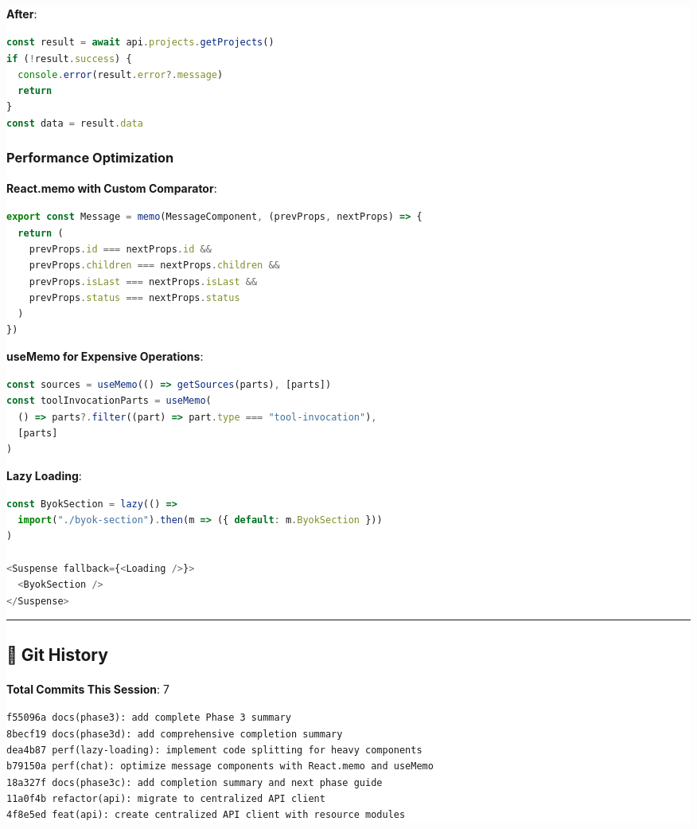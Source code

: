 **After**:
```typescript
const result = await api.projects.getProjects()
if (!result.success) {
  console.error(result.error?.message)
  return
}
const data = result.data
```

### Performance Optimization

**React.memo with Custom Comparator**:
```typescript
export const Message = memo(MessageComponent, (prevProps, nextProps) => {
  return (
    prevProps.id === nextProps.id &&
    prevProps.children === nextProps.children &&
    prevProps.isLast === nextProps.isLast &&
    prevProps.status === nextProps.status
  )
})
```

**useMemo for Expensive Operations**:
```typescript
const sources = useMemo(() => getSources(parts), [parts])
const toolInvocationParts = useMemo(
  () => parts?.filter((part) => part.type === "tool-invocation"),
  [parts]
)
```

**Lazy Loading**:
```typescript
const ByokSection = lazy(() =>
  import("./byok-section").then(m => ({ default: m.ByokSection }))
)

<Suspense fallback={<Loading />}>
  <ByokSection />
</Suspense>
```

---

## 🚀 Git History

**Total Commits This Session**: 7

```
f55096a docs(phase3): add complete Phase 3 summary
8becf19 docs(phase3d): add comprehensive completion summary
dea4b87 perf(lazy-loading): implement code splitting for heavy components
b79150a perf(chat): optimize message components with React.memo and useMemo
18a327f docs(phase3c): add completion summary and next phase guide
11a0f4b refactor(api): migrate to centralized API client
4f8e5ed feat(api): create centralized API client with resource modules
```
